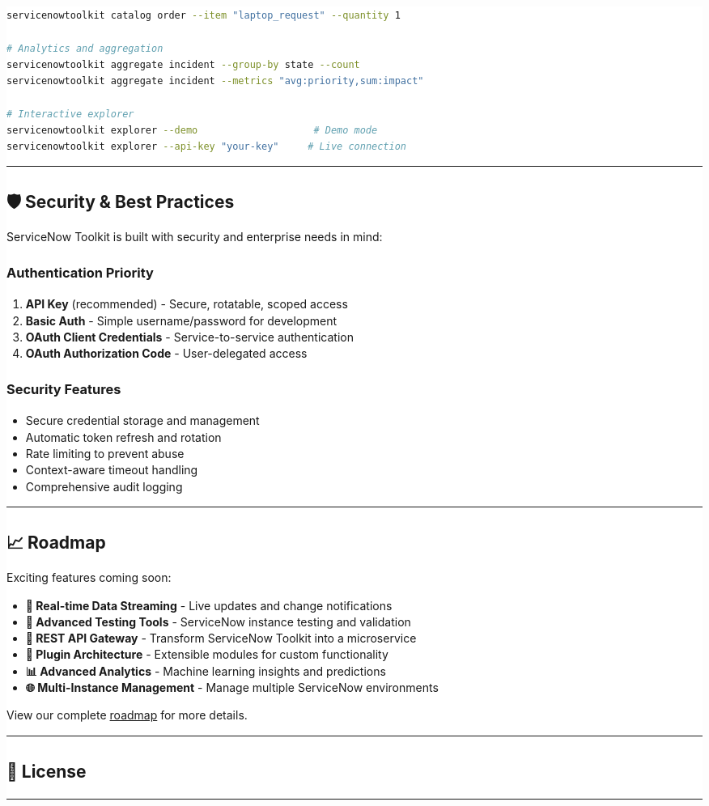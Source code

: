 ```bash
servicenowtoolkit catalog order --item "laptop_request" --quantity 1

# Analytics and aggregation
servicenowtoolkit aggregate incident --group-by state --count
servicenowtoolkit aggregate incident --metrics "avg:priority,sum:impact"

# Interactive explorer
servicenowtoolkit explorer --demo                    # Demo mode
servicenowtoolkit explorer --api-key "your-key"     # Live connection
```

---

## 🛡️ Security & Best Practices

ServiceNow Toolkit is built with security and enterprise needs in mind:

### **Authentication Priority**
1. **API Key** (recommended) - Secure, rotatable, scoped access
2. **Basic Auth** - Simple username/password for development
3. **OAuth Client Credentials** - Service-to-service authentication
4. **OAuth Authorization Code** - User-delegated access

### **Security Features**
- Secure credential storage and management
- Automatic token refresh and rotation
- Rate limiting to prevent abuse
- Context-aware timeout handling
- Comprehensive audit logging

---

## 📈 Roadmap

Exciting features coming soon:

- **🔄 Real-time Data Streaming** - Live updates and change notifications
- **🧪 Advanced Testing Tools** - ServiceNow instance testing and validation
- **📱 REST API Gateway** - Transform ServiceNow Toolkit into a microservice
- **🔌 Plugin Architecture** - Extensible modules for custom functionality
- **📊 Advanced Analytics** - Machine learning insights and predictions
- **🌐 Multi-Instance Management** - Manage multiple ServiceNow environments

View our complete [roadmap](docs/roadmap.md) for more details.

---

## 📄 License

---
